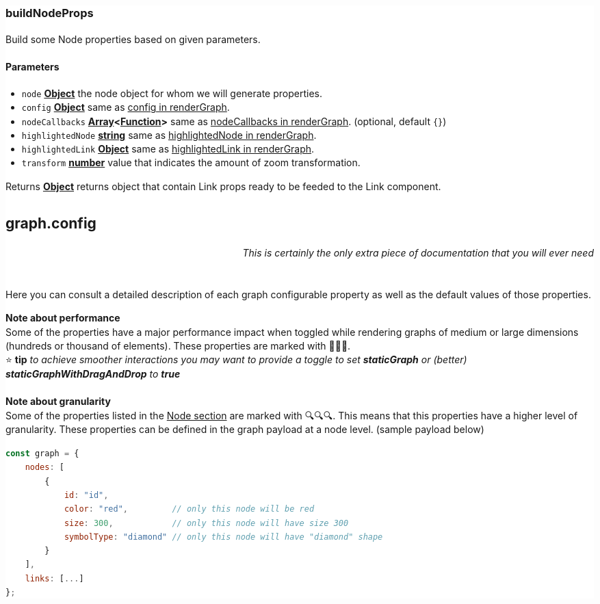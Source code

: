 ### buildNodeProps

Build some Node properties based on given parameters.

#### Parameters

-   `node` **[Object][184]** the node object for whom we will generate properties.
-   `config` **[Object][184]** same as [config in renderGraph][132].
-   `nodeCallbacks` **[Array][185]&lt;[Function][186]>** same as [nodeCallbacks in renderGraph][132]. (optional, default `{}`)
-   `highlightedNode` **[string][183]** same as [highlightedNode in renderGraph][132].
-   `highlightedLink` **[Object][184]** same as [highlightedLink in renderGraph][132].
-   `transform` **[number][181]** value that indicates the amount of zoom transformation.

Returns **[Object][184]** returns object that contain Link props ready to be feeded to the Link component.

## graph.config

<div style="text-align: right;"><i>This is certainly the only extra piece of documentation that you will ever need</i></div>
</br></br>
Here you can consult a detailed description of each graph configurable property as well as the default values
of those properties.

<b>Note about performance</b></br>
Some of the properties have a major performance impact when toggled while rendering graphs of medium or large dimensions (hundreds or thousand of elements).
These properties are marked with 🚅🚅🚅.</br>
⭐ <b>tip</b> <i>to achieve smoother interactions you may want to provide a toggle to set <b>staticGraph</b> or (better) <b>staticGraphWithDragAndDrop</b> to <b>true</b></i></br>
</br>
<b>Note about granularity</b></br>
Some of the properties listed in the <a href="#config-node">Node section</a> are marked with 🔍🔍🔍. This means that this properties
have a higher level of granularity. These properties can be defined in the graph payload at a node level. (sample payload below)

```javascript
const graph = {
    nodes: [
        {
            id: "id",
            color: "red",         // only this node will be red
            size: 300,            // only this node will have size 300
            symbolType: "diamond" // only this node will have "diamond" shape
        }
    ],
    links: [...]
};
```


[1]: #graphcollapse-helper
[2]: #_isleafdirected
[3]: #parameters
[4]: #_isleafnotdirected
[5]: #parameters-1
[6]: #_isleaf
[7]: #parameters-2
[8]: #computenodedegree
[9]: #parameters-3
[10]: #gettargetleafconnections
[11]: #parameters-4
[12]: #isnodevisible
[13]: #parameters-5
[14]: #togglelinksconnections
[15]: #parameters-6
[16]: #togglelinksmatrixconnections
[17]: #parameters-7
[18]: #graphbuilder
[19]: #_getnodeopacity
[20]: #parameters-8
[21]: #buildlinkprops
[22]: #parameters-9
[23]: #buildnodeprops
[24]: #parameters-10
[25]: #graphconfig
[26]: #parameters-11
[27]: #examples
[28]: #graphhelper
[29]: #link
[30]: #properties
[31]: #node
[32]: #properties-1
[33]: #_createforcesimulation
[34]: #parameters-12
[35]: #_initializelinks
[36]: #parameters-13
[37]: #_initializenodes
[38]: #parameters-14
[39]: #_mergedatalinkwithd3link
[40]: #parameters-15
[41]: #_tagorphannodes
[42]: #parameters-16
[43]: #_validategraphdata
[44]: #parameters-17
[45]: #_pickid
[46]: #parameters-18
[47]: #_picksourceandtarget
[48]: #parameters-19
[49]: #checkforgraphelementschanges
[50]: #parameters-20
[51]: #checkforgraphconfigchanges
[52]: #parameters-21
[53]: #getcenterandzoomtransformation
[54]: #parameters-22
[55]: #getid
[56]: #parameters-23
[57]: #initializegraphstate
[58]: #parameters-24
[59]: #updatenodehighlightedvalue
[60]: #parameters-25
[61]: #normalize
[62]: #parameters-26
[63]: #getnormalizednodecoordinates
[64]: #parameters-27
[65]: #linkconst
[66]: #line_types
[67]: #properties-2
[68]: #linkhelper
[69]: #straightlineradius
[70]: #smoothcurveradius
[71]: #parameters-28
[72]: #fullcurveradius
[73]: #getradiusstrategy
[74]: #parameters-29
[75]: #buildlinkpathdefinition
[76]: #parameters-30
[77]: #markerhelper
[78]: #_markerkeybuilder
[79]: #parameters-31
[80]: #_getmarkersize
[81]: #parameters-32
[82]: #_computemarkerid
[83]: #parameters-33
[84]: #_memoizedcomputemarkerid
[85]: #getmarkerid
[86]: #parameters-34
[87]: #getmarkersize
[88]: #parameters-35
[89]: #nodehelper
[90]: #_converttypetod3symbol
[91]: #parameters-36
[92]: #buildsvgsymbol
[93]: #parameters-37
[94]: #getlabelplacementprops
[95]: #parameters-38
[96]: #graph
[97]: #parameters-39
[98]: #examples-1
[99]: #_generatefocusanimationprops
[100]: #_graphlinkforceconfig
[101]: #_graphnodedragconfig
[102]: #_graphbindd3toreactcomponent
[103]: #_ondragend
[104]: #_ondragmove
[105]: #parameters-40
[106]: #_ondragstart
[107]: #_setnodehighlightedvalue
[108]: #parameters-41
[109]: #_tick
[110]: #parameters-42
[111]: #_zoomconfig
[112]: #_zoomed
[113]: #onclickgraph
[114]: #parameters-43
[115]: #onclicknode
[116]: #parameters-44
[117]: #onmouseovernode
[118]: #parameters-45
[119]: #onmouseoutnode
[120]: #parameters-46
[121]: #onmouseoverlink
[122]: #parameters-47
[123]: #onmouseoutlink
[124]: #parameters-48
[125]: #onnodepositionchange
[126]: #parameters-49
[127]: #pausesimulation
[128]: #resetnodespositions
[129]: #restartsimulation
[130]: #unsafe_componentwillreceiveprops
[131]: #parameters-50
[132]: #graphrenderer
[133]: #_renderlinks
[134]: #parameters-51
[135]: #_rendernodes
[136]: #parameters-52
[137]: #_renderdefs
[138]: #_memoizedrenderdefs
[139]: #parameters-53
[140]: #rendergraph
[141]: #parameters-54
[142]: #marker
[143]: #examples-2
[144]: #node-1
[145]: #examples-3
[146]: #handleonclicknode
[147]: #handleonrightclicknode
[148]: #parameters-55
[149]: #handleonmouseovernode
[150]: #handleonmouseoutnode
[151]: #link-1
[152]: #examples-4
[153]: #handleonclicklink
[154]: #handleonrightclicklink
[155]: #parameters-56
[156]: #handleonmouseoverlink
[157]: #handleonmouseoutlink
[158]: #utils
[159]: #_ispropertynestedobject
[160]: #parameters-57
[161]: #isdeepequal
[162]: #parameters-58
[163]: #isemptyobject
[164]: #parameters-59
[165]: #deepclone
[166]: #parameters-60
[167]: #merge
[168]: #parameters-61
[169]: #pick
[170]: #parameters-62
[171]: #antipick
[172]: #parameters-63
[173]: #buildformattederrormessage
[174]: #parameters-64
[175]: #throwerr
[176]: #parameters-65
[177]: #logerror
[178]: #parameters-66
[179]: #logwarning
[180]: #parameters-67
[181]: https://developer.mozilla.org/docs/Web/JavaScript/Reference/Global_Objects/Number
[182]: https://developer.mozilla.org/docs/Web/JavaScript/Reference/Global_Objects/Boolean
[183]: https://developer.mozilla.org/docs/Web/JavaScript/Reference/Global_Objects/String
[184]: https://developer.mozilla.org/docs/Web/JavaScript/Reference/Global_Objects/Object
[185]: https://developer.mozilla.org/docs/Web/JavaScript/Reference/Global_Objects/Array
[186]: https://developer.mozilla.org/docs/Web/JavaScript/Reference/Statements/function
[187]: https://github.com/d3/d3-force#forceSimulation
[188]: https://github.com/d3/d3-force#simulation_force
[189]: https://github.com/d3/d3-force#forces
[190]: #link
[191]: #node
[192]: #initializeGraphState
[193]: https://developer.mozilla.org/docs/Web/JavaScript/Reference/Global_Objects/undefined
[194]: https://github.com/d3/d3-force#link_links
[195]: #config
[196]: http://bl.ocks.org/mbostock/1153292
[197]: https://developer.mozilla.org/en-US/docs/Web/SVG/Attribute/d
[198]: Graph/helper/getNormalizedNodeCoordinates
[199]: https://github.com/d3/d3-shape/blob/master/README.md#symbol
[200]: #node-symbol-type
[201]: https://danielcaldas.github.io/react-d3-graph/sandbox/index.html
[202]: https://github.com/danielcaldas/react-d3-graph/blob/master/sandbox/Sandbox.jsx
[203]: d3-force
[204]: d3-drag
[205]: https://github.com/d3/d3-drag/blob/master/README.md#drag_subject
[206]: setState()
[207]: https://github.com/d3/d3-zoom#zoom
[208]: https://github.com/d3/d3-force#simulation_stop
[209]: https://github.com/d3/d3-force#simulation_restart
[210]: https://reactjs.org/blog/2018/06/07/you-probably-dont-need-derived-state.html
[211]: #Link
[212]: https://developer.mozilla.org/en-US/docs/Web/SVG/Element/defs
[213]: https://developer.mozilla.org/docs/Web/JavaScript/Reference/Global_Objects/Error